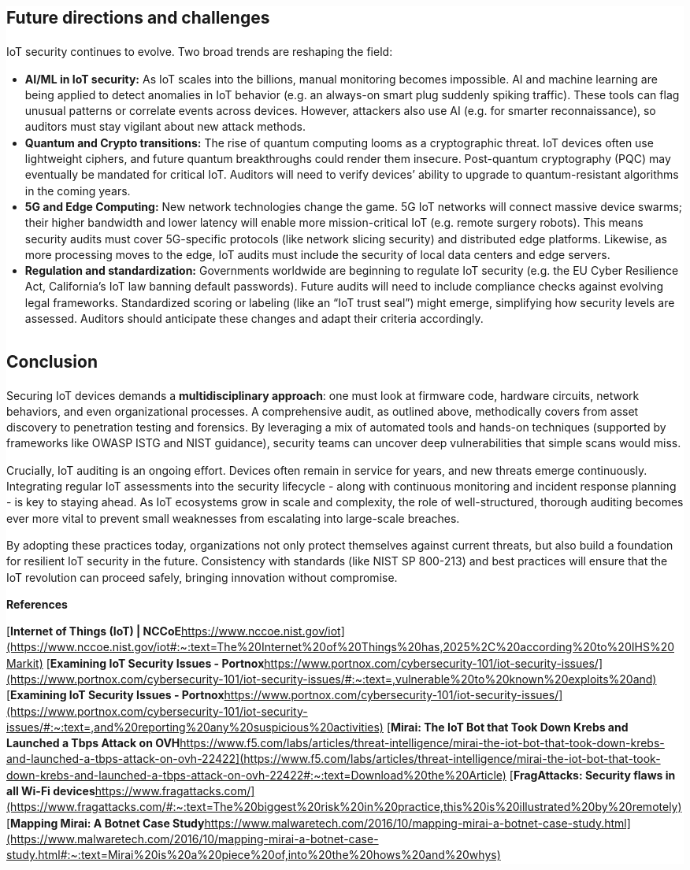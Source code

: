 ## **Future directions and challenges**

IoT security continues to evolve. Two broad trends are reshaping the field:

- **AI/ML in IoT security:** As IoT scales into the billions, manual monitoring becomes impossible. AI and machine learning are being applied to detect anomalies in IoT behavior (e.g. an always-on smart plug suddenly spiking traffic). These tools can flag unusual patterns or correlate events across devices. However, attackers also use AI (e.g. for smarter reconnaissance), so auditors must stay vigilant about new attack methods.
- **Quantum and Crypto transitions:** The rise of quantum computing looms as a cryptographic threat. IoT devices often use lightweight ciphers, and future quantum breakthroughs could render them insecure. Post-quantum cryptography (PQC) may eventually be mandated for critical IoT. Auditors will need to verify devices’ ability to upgrade to quantum-resistant algorithms in the coming years.
- **5G and Edge Computing:** New network technologies change the game. 5G IoT networks will connect massive device swarms; their higher bandwidth and lower latency will enable more mission-critical IoT (e.g. remote surgery robots). This means security audits must cover 5G-specific protocols (like network slicing security) and distributed edge platforms. Likewise, as more processing moves to the edge, IoT audits must include the security of local data centers and edge servers.
- **Regulation and standardization:** Governments worldwide are beginning to regulate IoT security (e.g. the EU Cyber Resilience Act, California’s IoT law banning default passwords). Future audits will need to include compliance checks against evolving legal frameworks. Standardized scoring or labeling (like an “IoT trust seal”) might emerge, simplifying how security levels are assessed. Auditors should anticipate these changes and adapt their criteria accordingly.

## **Conclusion**

Securing IoT devices demands a **multidisciplinary approach**: one must look at firmware code, hardware circuits, network behaviors, and even organizational processes. A comprehensive audit, as outlined above, methodically covers from asset discovery to penetration testing and forensics. By leveraging a mix of automated tools and hands-on techniques (supported by frameworks like OWASP ISTG and NIST guidance), security teams can uncover deep vulnerabilities that simple scans would miss.

Crucially, IoT auditing is an ongoing effort. Devices often remain in service for years, and new threats emerge continuously. Integrating regular IoT assessments into the security lifecycle - along with continuous monitoring and incident response planning - is key to staying ahead. As IoT ecosystems grow in scale and complexity, the role of well-structured, thorough auditing becomes ever more vital to prevent small weaknesses from escalating into large-scale breaches.

By adopting these practices today, organizations not only protect themselves against current threats, but also build a foundation for resilient IoT security in the future. Consistency with standards (like NIST SP 800-213) and best practices will ensure that the IoT revolution can proceed safely, bringing innovation without compromise.


**References**

[**Internet of Things (IoT) | NCCoE**https://www.nccoe.nist.gov/iot](https://www.nccoe.nist.gov/iot#:~:text=The%20Internet%20of%20Things%20has,2025%2C%20according%20to%20IHS%20Markit)
[**Examining IoT Security Issues - Portnox**https://www.portnox.com/cybersecurity-101/iot-security-issues/](https://www.portnox.com/cybersecurity-101/iot-security-issues/#:~:text=,vulnerable%20to%20known%20exploits%20and)
[**Examining IoT Security Issues - Portnox**https://www.portnox.com/cybersecurity-101/iot-security-issues/](https://www.portnox.com/cybersecurity-101/iot-security-issues/#:~:text=,and%20reporting%20any%20suspicious%20activities)
[**Mirai: The IoT Bot that Took Down Krebs and Launched a Tbps Attack on OVH**https://www.f5.com/labs/articles/threat-intelligence/mirai-the-iot-bot-that-took-down-krebs-and-launched-a-tbps-attack-on-ovh-22422](https://www.f5.com/labs/articles/threat-intelligence/mirai-the-iot-bot-that-took-down-krebs-and-launched-a-tbps-attack-on-ovh-22422#:~:text=Download%20the%20Article)
[**FragAttacks: Security flaws in all Wi-Fi devices**https://www.fragattacks.com/](https://www.fragattacks.com/#:~:text=The%20biggest%20risk%20in%20practice,this%20is%20illustrated%20by%20remotely)
[**Mapping Mirai: A Botnet Case Study**https://www.malwaretech.com/2016/10/mapping-mirai-a-botnet-case-study.html](https://www.malwaretech.com/2016/10/mapping-mirai-a-botnet-case-study.html#:~:text=Mirai%20is%20a%20piece%20of,into%20the%20hows%20and%20whys)